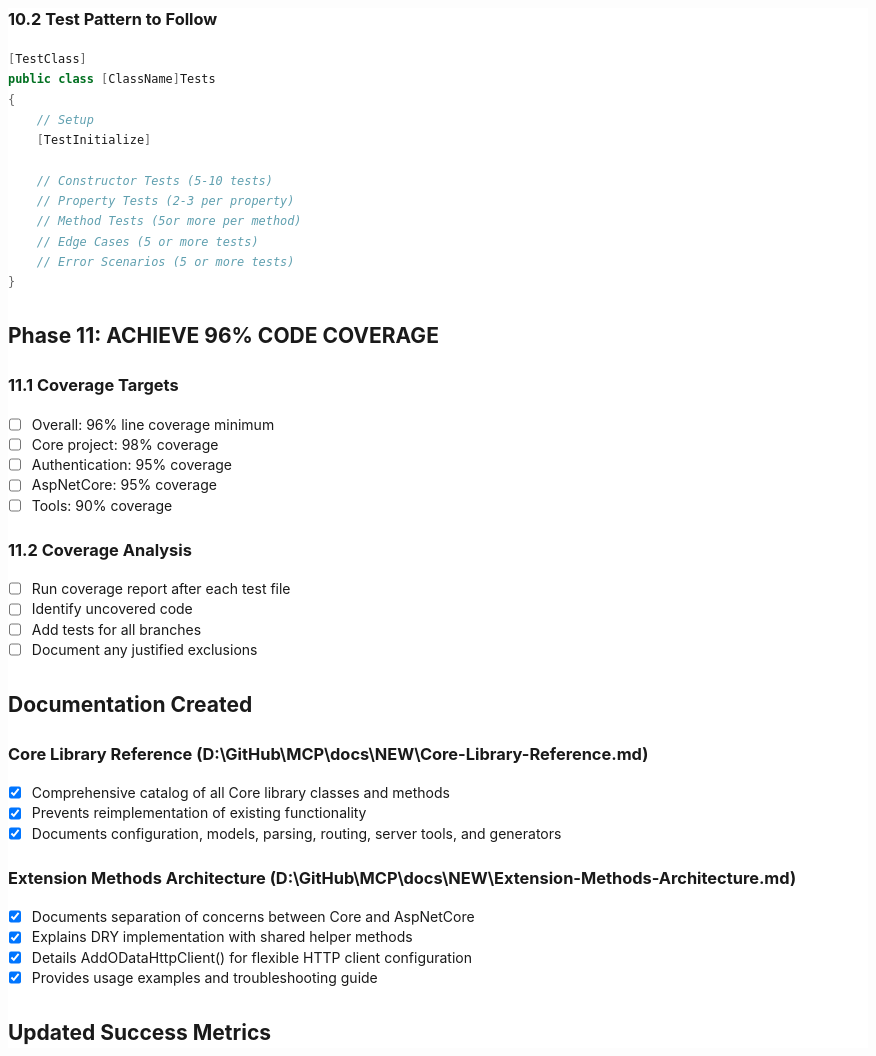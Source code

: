 ### 10.2 Test Pattern to Follow
```csharp
[TestClass]
public class [ClassName]Tests
{
    // Setup
    [TestInitialize]
    
    // Constructor Tests (5-10 tests)
    // Property Tests (2-3 per property)
    // Method Tests (5or more per method)
    // Edge Cases (5 or more tests)
    // Error Scenarios (5 or more tests)
}
```

## Phase 11: ACHIEVE 96% CODE COVERAGE

### 11.1 Coverage Targets
- [ ] Overall: 96% line coverage minimum
- [ ] Core project: 98% coverage
- [ ] Authentication: 95% coverage
- [ ] AspNetCore: 95% coverage
- [ ] Tools: 90% coverage

### 11.2 Coverage Analysis
- [ ] Run coverage report after each test file
- [ ] Identify uncovered code
- [ ] Add tests for all branches
- [ ] Document any justified exclusions

## Documentation Created

### Core Library Reference (D:\GitHub\MCP\docs\NEW\Core-Library-Reference.md)
- [x] Comprehensive catalog of all Core library classes and methods
- [x] Prevents reimplementation of existing functionality
- [x] Documents configuration, models, parsing, routing, server tools, and generators

### Extension Methods Architecture (D:\GitHub\MCP\docs\NEW\Extension-Methods-Architecture.md)
- [x] Documents separation of concerns between Core and AspNetCore
- [x] Explains DRY implementation with shared helper methods
- [x] Details AddODataHttpClient() for flexible HTTP client configuration
- [x] Provides usage examples and troubleshooting guide

## Updated Success Metrics
